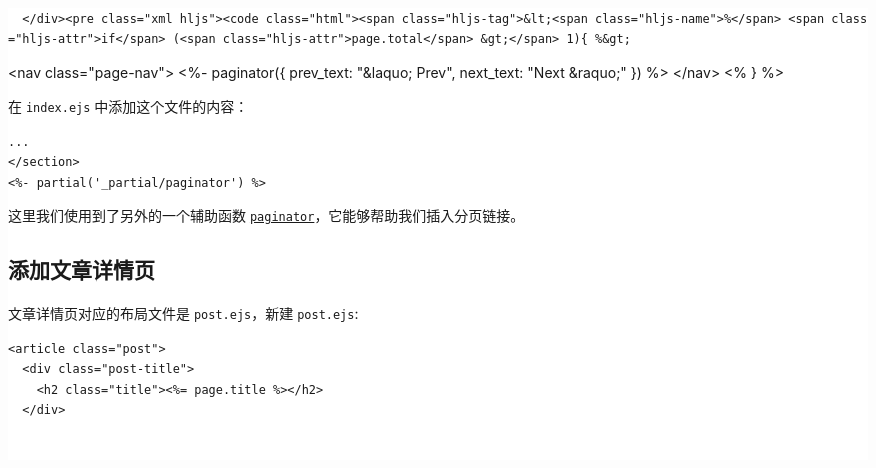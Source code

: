       </div><pre class="xml hljs"><code class="html"><span class="hljs-tag">&lt;<span class="hljs-name">%</span> <span class="hljs-attr">if</span> (<span class="hljs-attr">page.total</span> &gt;</span> 1){ %&gt;
  <span class="hljs-tag">&lt;<span class="hljs-name">nav</span> <span class="hljs-attr">class</span>=<span class="hljs-string">"page-nav"</span>&gt;</span>
    <span class="hljs-tag">&lt;<span class="hljs-name">%-</span> <span class="hljs-attr">paginator</span>({
      <span class="hljs-attr">prev_text:</span> "&amp;<span class="hljs-attr">laquo</span>; <span class="hljs-attr">Prev</span>",
      <span class="hljs-attr">next_text:</span> "<span class="hljs-attr">Next</span> &amp;<span class="hljs-attr">raquo</span>;"
    }) %&gt;</span>
  <span class="hljs-tag">&lt;/<span class="hljs-name">nav</span>&gt;</span>
<span class="hljs-tag">&lt;<span class="hljs-name">%</span> } %&gt;</span></code></pre>
<p>在 <code>index.ejs</code> 中添加这个文件的内容：</p>
<div class="widget-codetool" style="display:none;">
      <div class="widget-codetool--inner">
      <span class="selectCode code-tool" data-toggle="tooltip" data-placement="top" title="" data-original-title="全选"></span>
      <span type="button" class="copyCode code-tool" data-toggle="tooltip" data-placement="top" data-clipboard-text="...
</section>
<%- partial('_partial/paginator') %>" title="" data-original-title="复制"></span>
      <span type="button" class="saveToNote code-tool" data-toggle="tooltip" data-placement="top" title="" data-original-title="放进笔记"></span>
      </div>
      </div><pre class="xml hljs"><code class="html">...
<span class="hljs-tag">&lt;/<span class="hljs-name">section</span>&gt;</span>
<span class="hljs-tag">&lt;<span class="hljs-name">%-</span> <span class="hljs-attr">partial</span>('<span class="hljs-attr">_partial</span>/<span class="hljs-attr">paginator</span>') %&gt;</span></code></pre>
<p>这里我们使用到了另外的一个辅助函数 <a href="https://hexo.io/docs/helpers.html#paginator" rel="nofollow noreferrer" target="_blank"><code>paginator</code></a>，它能够帮助我们插入分页链接。</p>
<h2 id="articleHeader9">添加文章详情页</h2>
<p>文章详情页对应的布局文件是 <code>post.ejs</code>，新建 <code>post.ejs</code>:</p>
<div class="widget-codetool" style="display:none;">
      <div class="widget-codetool--inner">
      <span class="selectCode code-tool" data-toggle="tooltip" data-placement="top" title="" data-original-title="全选"></span>
      <span type="button" class="copyCode code-tool" data-toggle="tooltip" data-placement="top" data-clipboard-text="<article class=&quot;post&quot;>
  <div class=&quot;post-title&quot;>
    <h2 class=&quot;title&quot;><%= page.title %></h2>
  </div>
   <div class=&quot;post-meta&quot;>
    <span class=&quot;post-time&quot;><%- date(page.date, &quot;YYYY-MM-DD&quot;) %></span>
  </div>
  <div class=&quot;post-content&quot;>
    <%- page.content %>
  </div>
</article>" title="" data-original-title="复制"></span>
      <span type="button" class="saveToNote code-tool" data-toggle="tooltip" data-placement="top" title="" data-original-title="放进笔记"></span>
      </div>
      </div><pre class="xml hljs"><code class="html"><span class="hljs-tag">&lt;<span class="hljs-name">article</span> <span class="hljs-attr">class</span>=<span class="hljs-string">"post"</span>&gt;</span>
  <span class="hljs-tag">&lt;<span class="hljs-name">div</span> <span class="hljs-attr">class</span>=<span class="hljs-string">"post-title"</span>&gt;</span>
    <span class="hljs-tag">&lt;<span class="hljs-name">h2</span> <span class="hljs-attr">class</span>=<span class="hljs-string">"title"</span>&gt;</span><span class="hljs-tag">&lt;<span class="hljs-name">%=</span> <span class="hljs-attr">page.title</span> %&gt;</span><span class="hljs-tag">&lt;/<span class="hljs-name">h2</span>&gt;</span>
  <span class="hljs-tag">&lt;/<span class="hljs-name">div</span>&gt;</span>